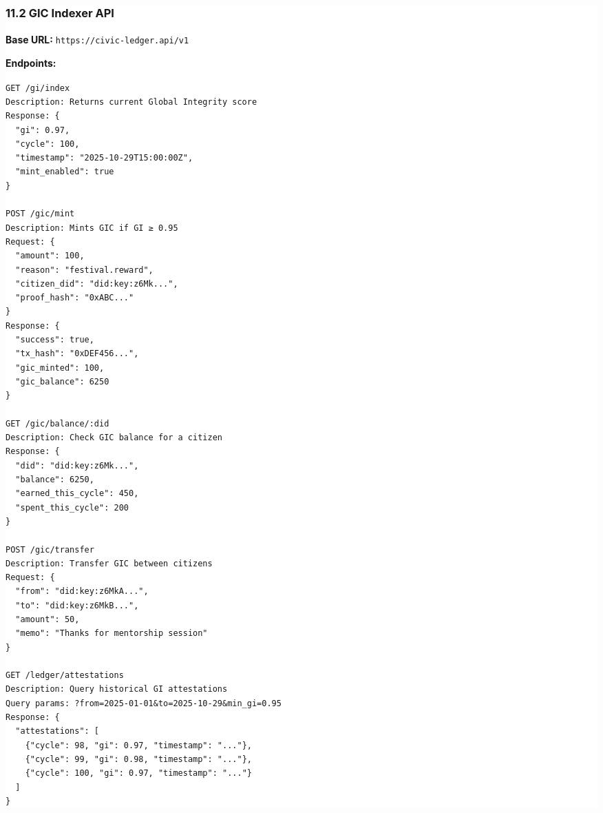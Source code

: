 ```json
```

### 11.2 GIC Indexer API

**Base URL:** `https://civic-ledger.api/v1`

**Endpoints:**

```http
GET /gi/index
Description: Returns current Global Integrity score
Response: {
  "gi": 0.97,
  "cycle": 100,
  "timestamp": "2025-10-29T15:00:00Z",
  "mint_enabled": true
}

POST /gic/mint
Description: Mints GIC if GI ≥ 0.95
Request: {
  "amount": 100,
  "reason": "festival.reward",
  "citizen_did": "did:key:z6Mk...",
  "proof_hash": "0xABC..."
}
Response: {
  "success": true,
  "tx_hash": "0xDEF456...",
  "gic_minted": 100,
  "gic_balance": 6250
}

GET /gic/balance/:did
Description: Check GIC balance for a citizen
Response: {
  "did": "did:key:z6Mk...",
  "balance": 6250,
  "earned_this_cycle": 450,
  "spent_this_cycle": 200
}

POST /gic/transfer
Description: Transfer GIC between citizens
Request: {
  "from": "did:key:z6MkA...",
  "to": "did:key:z6MkB...",
  "amount": 50,
  "memo": "Thanks for mentorship session"
}

GET /ledger/attestations
Description: Query historical GI attestations
Query params: ?from=2025-01-01&to=2025-10-29&min_gi=0.95
Response: {
  "attestations": [
    {"cycle": 98, "gi": 0.97, "timestamp": "..."},
    {"cycle": 99, "gi": 0.98, "timestamp": "..."},
    {"cycle": 100, "gi": 0.97, "timestamp": "..."}
  ]
}
```
